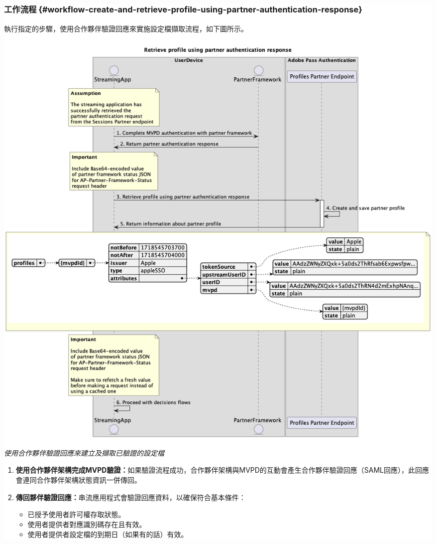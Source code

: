 ### 工作流程 {#workflow-create-and-retrieve-profile-using-partner-authentication-response}

執行指定的步驟，使用合作夥伴驗證回應來實施設定檔擷取流程，如下圖所示。

![使用合作夥伴驗證回應來建立和擷取設定檔](../../../../../assets/rest-api-v2/flows/single-sign-on-access-flows/rest-api-v2-retrieve-profile-using-partner-authentication-response-flow.png)

*使用合作夥伴驗證回應來建立及擷取已驗證的設定檔*

1. **使用合作夥伴架構完成MVPD驗證：**&#x200B;如果驗證流程成功，合作夥伴架構與MVPD的互動會產生合作夥伴驗證回應（SAML回應），此回應會連同合作夥伴架構狀態資訊一併傳回。

1. **傳回夥伴驗證回應：**&#x200B;串流應用程式會驗證回應資料，以確保符合基本條件：
   * 已授予使用者許可權存取狀態。
   * 使用者提供者對應識別碼存在且有效。
   * 使用者提供者設定檔的到期日（如果有的話）有效。
